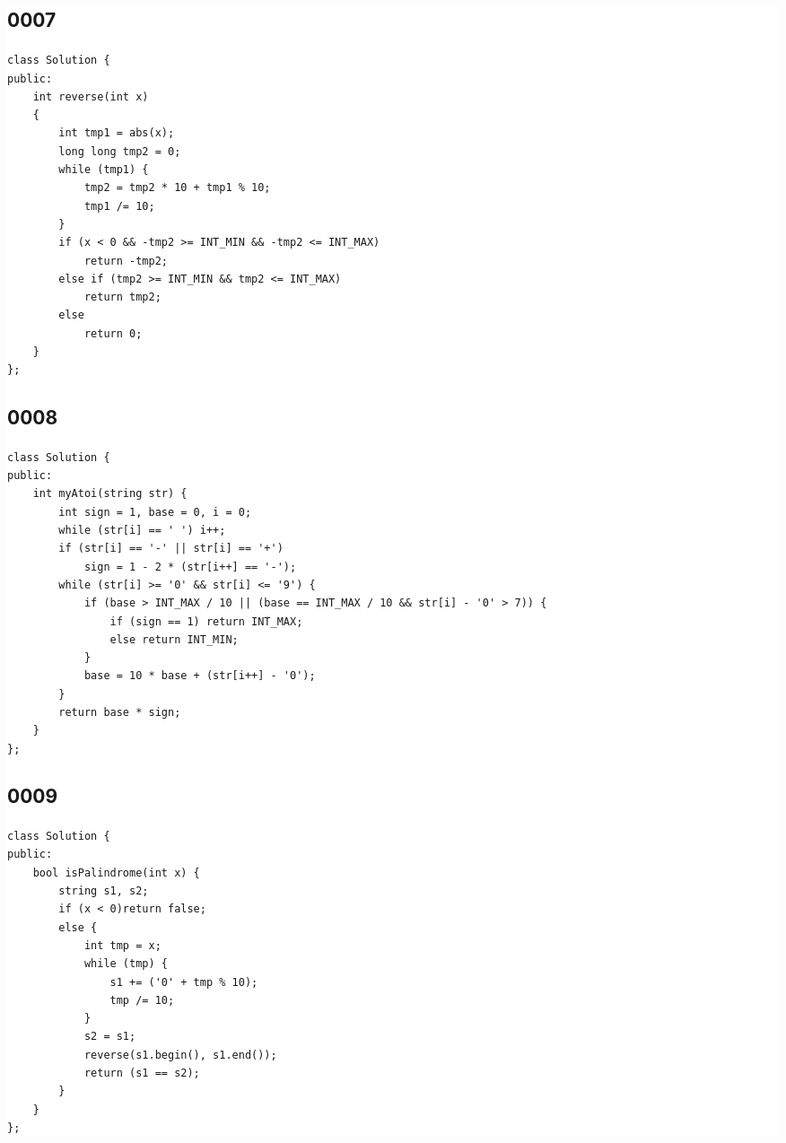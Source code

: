 ## 0007

    class Solution {
    public:
        int reverse(int x)
        {
            int tmp1 = abs(x);
            long long tmp2 = 0;
            while (tmp1) {
                tmp2 = tmp2 * 10 + tmp1 % 10;
                tmp1 /= 10;
            }
            if (x < 0 && -tmp2 >= INT_MIN && -tmp2 <= INT_MAX)
                return -tmp2;
            else if (tmp2 >= INT_MIN && tmp2 <= INT_MAX)
                return tmp2;
            else
                return 0;
        }
    };

## 0008

    class Solution {
    public:
        int myAtoi(string str) {
            int sign = 1, base = 0, i = 0;
            while (str[i] == ' ') i++;
            if (str[i] == '-' || str[i] == '+')
                sign = 1 - 2 * (str[i++] == '-');
            while (str[i] >= '0' && str[i] <= '9') {
                if (base > INT_MAX / 10 || (base == INT_MAX / 10 && str[i] - '0' > 7)) {
                    if (sign == 1) return INT_MAX;
                    else return INT_MIN;
                }
                base = 10 * base + (str[i++] - '0');
            }
            return base * sign;
        }
    };

## 0009

    class Solution {
    public:
        bool isPalindrome(int x) {
            string s1, s2;
            if (x < 0)return false;
            else {
                int tmp = x;
                while (tmp) {
                    s1 += ('0' + tmp % 10);
                    tmp /= 10;
                }
                s2 = s1;
                reverse(s1.begin(), s1.end());
                return (s1 == s2);
            }
        }
    };

